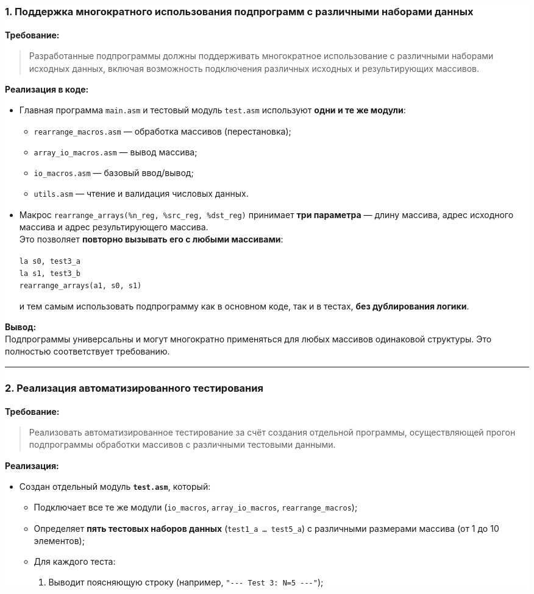### 1. Поддержка многократного использования подпрограмм с различными наборами данных

**Требование:**

> Разработанные подпрограммы должны поддерживать многократное использование с различными наборами исходных данных, включая возможность подключения различных исходных и результирующих массивов.

**Реализация в коде:**

- Главная программа `main.asm` и тестовый модуль `test.asm` используют **одни и те же модули**:
    
    - `rearrange_macros.asm` — обработка массивов (перестановка);
        
    - `array_io_macros.asm` — вывод массива;
        
    - `io_macros.asm` — базовый ввод/вывод;
        
    - `utils.asm` — чтение и валидация числовых данных.
        
- Макрос `rearrange_arrays(%n_reg, %src_reg, %dst_reg)` принимает **три параметра** — длину массива, адрес исходного массива и адрес результирующего массива.  
    Это позволяет **повторно вызывать его с любыми массивами**:
    
    ```riscv
    la s0, test3_a
    la s1, test3_b
    rearrange_arrays(a1, s0, s1)
    ```
    
    и тем самым использовать подпрограмму как в основном коде, так и в тестах, **без дублирования логики**.
    

**Вывод:**  
Подпрограммы универсальны и могут многократно применяться для любых массивов одинаковой структуры. Это полностью соответствует требованию.

---

### 2. Реализация автоматизированного тестирования

**Требование:**

> Реализовать автоматизированное тестирование за счёт создания отдельной программы, осуществляющей прогон подпрограммы обработки массивов с различными тестовыми данными.

**Реализация:**

- Создан отдельный модуль **`test.asm`**, который:
    
    - Подключает все те же модули (`io_macros`, `array_io_macros`, `rearrange_macros`);
        
    - Определяет **пять тестовых наборов данных** (`test1_a … test5_a`) с различными размерами массива (от 1 до 10 элементов);
        
    - Для каждого теста:
        
        1. Выводит поясняющую строку (например, `"--- Test 3: N=5 ---"`);
            